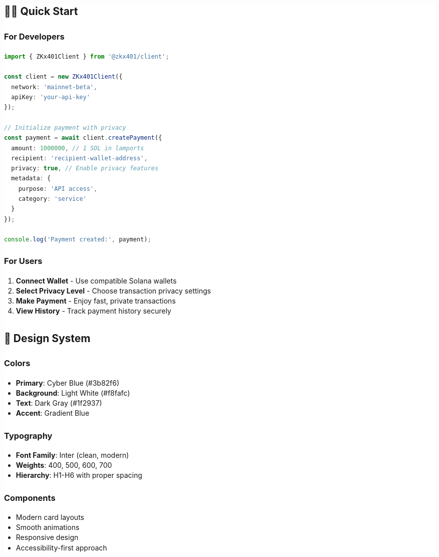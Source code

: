## 🏃‍♂️ Quick Start

### For Developers

```typescript
import { ZKx401Client } from '@zkx401/client';

const client = new ZKx401Client({
  network: 'mainnet-beta',
  apiKey: 'your-api-key'
});

// Initialize payment with privacy
const payment = await client.createPayment({
  amount: 1000000, // 1 SOL in lamports
  recipient: 'recipient-wallet-address',
  privacy: true, // Enable privacy features
  metadata: {
    purpose: 'API access',
    category: 'service'
  }
});

console.log('Payment created:', payment);
```

### For Users

1. **Connect Wallet** - Use compatible Solana wallets
2. **Select Privacy Level** - Choose transaction privacy settings
3. **Make Payment** - Enjoy fast, private transactions
4. **View History** - Track payment history securely

## 🎨 Design System

### Colors
- **Primary**: Cyber Blue (#3b82f6)
- **Background**: Light White (#f8fafc)
- **Text**: Dark Gray (#1f2937)
- **Accent**: Gradient Blue

### Typography
- **Font Family**: Inter (clean, modern)
- **Weights**: 400, 500, 600, 700
- **Hierarchy**: H1-H6 with proper spacing

### Components
- Modern card layouts
- Smooth animations
- Responsive design
- Accessibility-first approach

